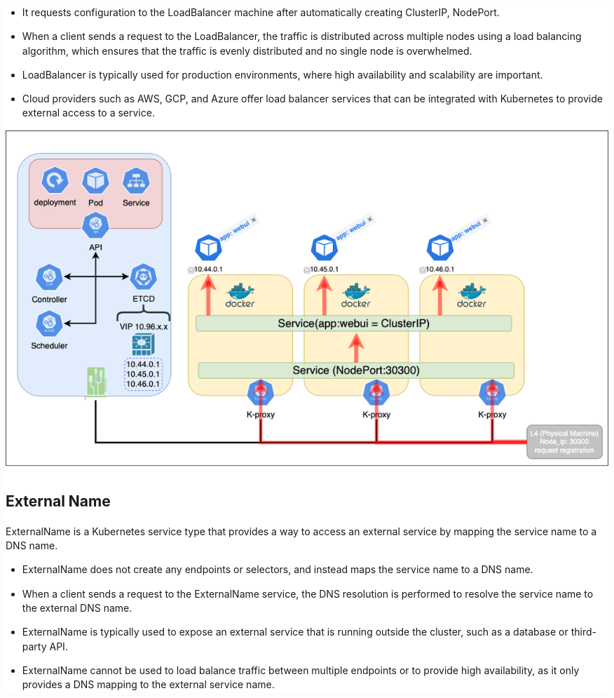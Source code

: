 * It requests configuration to the LoadBalancer machine after automatically creating ClusterIP, NodePort.

* When a client sends a request to the LoadBalancer, the traffic is distributed across multiple nodes using a load balancing algorithm, which ensures that the traffic is evenly distributed and no single node is overwhelmed.

* LoadBalancer is typically used for production environments, where high availability and scalability are important.

* Cloud providers such as AWS, GCP, and Azure offer load balancer services that can be integrated with Kubernetes to provide external access to a service.

![3](/docs/KUBERNETES/24./pics/3.png)

## External Name  

ExternalName is a Kubernetes service type that provides a way to access an external service by mapping the service name to a DNS name.

* ExternalName does not create any endpoints or selectors, and instead maps the service name to a DNS name.

* When a client sends a request to the ExternalName service, the DNS resolution is performed to resolve the service name to the external DNS name.

* ExternalName is typically used to expose an external service that is running outside the cluster, such as a database or third-party API.

* ExternalName cannot be used to load balance traffic between multiple endpoints or to provide high availability, as it only provides a DNS mapping to the external service name.

